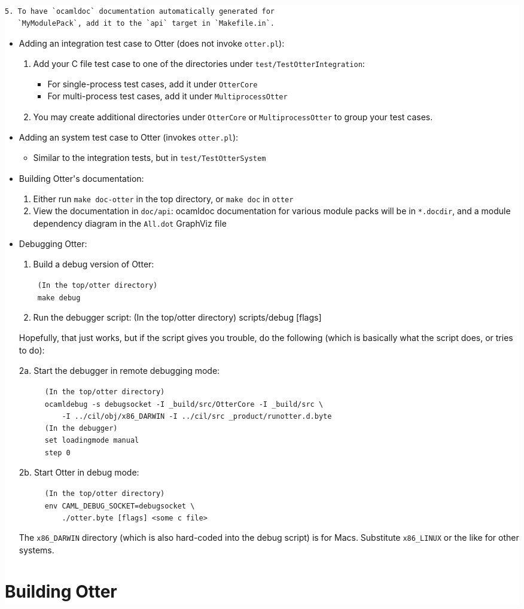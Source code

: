     5. To have `ocamldoc` documentation automatically generated for
       `MyModulePack`, add it to the `api` target in `Makefile.in`.

* Adding an integration test case to Otter (does not invoke `otter.pl`):

    1. Add your C file test case to one of the directories under
       `test/TestOtterIntegration`:

        * For single-process test cases, add it under `OtterCore`
        * For multi-process test cases, add it under `MultiprocessOtter`

    2. You may create additional directories under `OtterCore` or
       `MultiprocessOtter` to group your test cases.

* Adding an system test case to Otter (invokes `otter.pl`):

    * Similar to the integration tests, but in `test/TestOtterSystem`

* Building Otter's documentation:

    1. Either run `make doc-otter` in the top directory, or `make doc` in
       `otter`
    2. View the documentation in `doc/api`: ocamldoc documentation for various
       module packs will be in `*.docdir`, and a module dependency diagram
       in the `All.dot` GraphViz file

* Debugging Otter:

    1. Build a debug version of Otter:

            (In the top/otter directory)
            make debug

    2. Run the debugger script:
            (In the top/otter directory)
            scripts/debug [flags] <some c file>

    Hopefully, that just works, but if the script gives you trouble, do the
    following (which is basically what the script does, or tries to do):

    2a. Start the debugger in remote debugging mode:

            (In the top/otter directory)
            ocamldebug -s debugsocket -I _build/src/OtterCore -I _build/src \
                -I ../cil/obj/x86_DARWIN -I ../cil/src _product/runotter.d.byte
            (In the debugger)
            set loadingmode manual
            step 0

    2b. Start Otter in debug mode:

            (In the top/otter directory)
            env CAML_DEBUG_SOCKET=debugsocket \
                ./otter.byte [flags] <some c file>

    The `x86_DARWIN` directory (which is also hard-coded into the debug script)
    is for Macs. Substitute `x86_LINUX` or the like for other systems.


Building Otter
==============


[Ocamlbuild]: <http://nicolaspouillard.fr/ocamlbuild/ocamlbuild-user-guide.html>